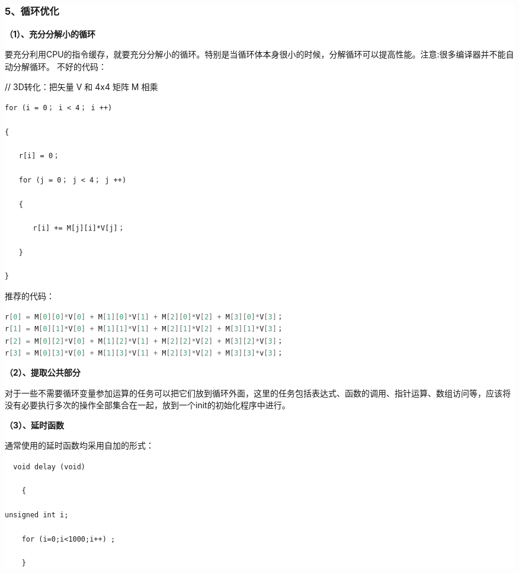 

### **5、循环优化**

**（1）、充分分解小的循环**

要充分利用CPU的指令缓存，就要充分分解小的循环。特别是当循环体本身很小的时候，分解循环可以提高性能。注意:很多编译器并不能自动分解循环。 不好的代码：

// 3D转化：把矢量 V 和 4x4 矩阵 M 相乘

```
for (i = 0； i < 4； i ++)

{

　　r[i] = 0；

　　for (j = 0； j < 4； j ++)

　　{

　　　　r[i] += M[j][i]*V[j]；

　　}

}
```

推荐的代码：

```c
r[0] = M[0][0]*V[0] + M[1][0]*V[1] + M[2][0]*V[2] + M[3][0]*V[3]；
r[1] = M[0][1]*V[0] + M[1][1]*V[1] + M[2][1]*V[2] + M[3][1]*V[3]；
r[2] = M[0][2]*V[0] + M[1][2]*V[1] + M[2][2]*V[2] + M[3][2]*V[3]；
r[3] = M[0][3]*V[0] + M[1][3]*V[1] + M[2][3]*V[2] + M[3][3]*v[3]；
```

**（2）、提取公共部分**

对于一些不需要循环变量参加运算的任务可以把它们放到循环外面，这里的任务包括表达式、函数的调用、指针运算、数组访问等，应该将没有必要执行多次的操作全部集合在一起，放到一个init的初始化程序中进行。

**（3）、延时函数**

通常使用的延时函数均采用自加的形式：

  

```
  void delay (void)

​    {

unsigned int i;

​    for (i=0;i<1000;i++) ;

​    }
```
